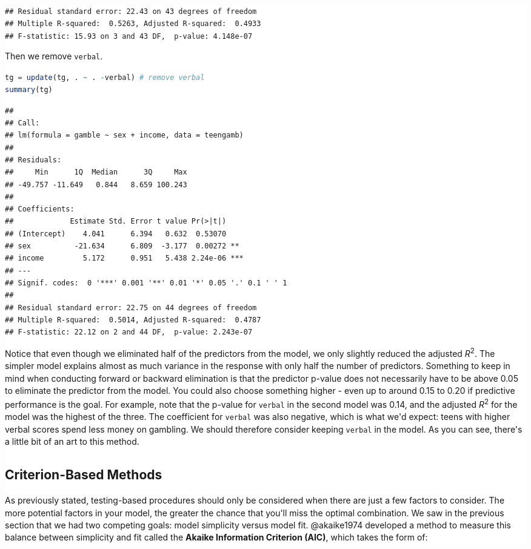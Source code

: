 ```
## Residual standard error: 22.43 on 43 degrees of freedom
## Multiple R-squared:  0.5263,	Adjusted R-squared:  0.4933
## F-statistic: 15.93 on 3 and 43 DF,  p-value: 4.148e-07
```

Then we remove `verbal`.


```r
tg = update(tg, . ~ . -verbal) # remove verbal
summary(tg)
```

```
##
## Call:
## lm(formula = gamble ~ sex + income, data = teengamb)
##
## Residuals:
##     Min      1Q  Median      3Q     Max
## -49.757 -11.649   0.844   8.659 100.243
##
## Coefficients:
##             Estimate Std. Error t value Pr(>|t|)    
## (Intercept)    4.041      6.394   0.632  0.53070    
## sex          -21.634      6.809  -3.177  0.00272 **
## income         5.172      0.951   5.438 2.24e-06 ***
## ---
## Signif. codes:  0 '***' 0.001 '**' 0.01 '*' 0.05 '.' 0.1 ' ' 1
##
## Residual standard error: 22.75 on 44 degrees of freedom
## Multiple R-squared:  0.5014,	Adjusted R-squared:  0.4787
## F-statistic: 22.12 on 2 and 44 DF,  p-value: 2.243e-07
```

Notice that even though we eliminated half of the predictors from the model, we only slightly reduced the adjusted $R^{2}$. The simpler model explains almost as much variance in the response with only half the number of predictors. Something to keep in mind when conducting forward or backward elimination is that the predictor p-value does not necessarily have to be above 0.05 to eliminate the predictor from the model. You could also choose something higher - even up to around 0.15 to 0.20 if predictive performance is the goal. For example, note that the p-value for `verbal` in the second model was 0.14, and the adjusted $R^{2}$ for the model was the highest of the three. The coefficient for `verbal` was also negative, which is what we'd expect: teens with higher verbal scores spend less money on gambling. We should therefore consider keeping `verbal` in the model. As you can see, there's a little bit of an art to this method.

## Criterion-Based Methods

As previously stated, testing-based procedures should only be considered when there are just a few factors to consider. The more potential factors in your model, the greater the chance that you'll miss the optimal combination. We saw in the previous section that we had two competing goals: model simplicity versus model fit. @akaike1974 developed a method to measure this balance between simplicity and fit called the **Akaike Information Criterion (AIC)**, which takes the form of:
